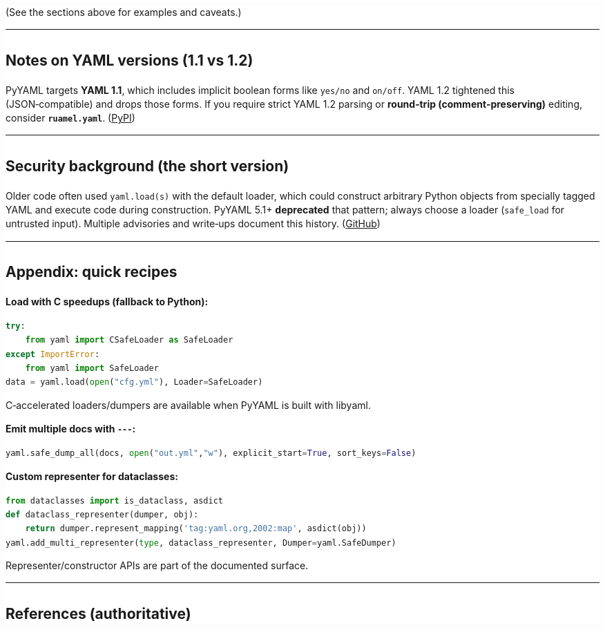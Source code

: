 (See the sections above for examples and caveats.)

---

## Notes on YAML versions (1.1 vs 1.2)

PyYAML targets **YAML 1.1**, which includes implicit boolean forms like `yes/no` and `on/off`. YAML 1.2 tightened this (JSON‑compatible) and drops those forms. If you require strict YAML 1.2 parsing or **round‑trip (comment‑preserving)** editing, consider **`ruamel.yaml`**. ([PyPI][1])

---

## Security background (the short version)

Older code often used `yaml.load(s)` with the default loader, which could construct arbitrary Python objects from specially tagged YAML and execute code during construction. PyYAML 5.1+ **deprecated** that pattern; always choose a loader (`safe_load` for untrusted input). Multiple advisories and write‑ups document this history. ([GitHub][2])

---

## Appendix: quick recipes

**Load with C speedups (fallback to Python):**

```python
try:
    from yaml import CSafeLoader as SafeLoader
except ImportError:
    from yaml import SafeLoader
data = yaml.load(open("cfg.yml"), Loader=SafeLoader)
```

C‑accelerated loaders/dumpers are available when PyYAML is built with libyaml.

**Emit multiple docs with `---`:**

```python
yaml.safe_dump_all(docs, open("out.yml","w"), explicit_start=True, sort_keys=False)
```

**Custom representer for dataclasses:**

```python
from dataclasses import is_dataclass, asdict
def dataclass_representer(dumper, obj):
    return dumper.represent_mapping('tag:yaml.org,2002:map', asdict(obj))
yaml.add_multi_representer(type, dataclass_representer, Dumper=yaml.SafeDumper)
```

Representer/constructor APIs are part of the documented surface.

---

## References (authoritative)


[1]: https://pypi.org/project/PyYAML/ "PyYAML · PyPI"
[2]: https://github.com/yaml/pyyaml/wiki/PyYAML-yaml.load%28input%29-Deprecation "PyYAML yaml.load(input) Deprecation · yaml/pyyaml Wiki · GitHub"
[3]: https://stackoverflow.com/questions/16782112/can-pyyaml-dump-dict-items-in-non-alphabetical-order?utm_source=chatgpt.com "Can PyYAML dump dict items in non-alphabetical order?"
[4]: https://pyyaml.org/wiki/PyYAMLDocumentation?utm_source=chatgpt.com "PyYAML Documentation"
[5]: https://stackoverflow.com/questions/34667108/ignore-dates-and-times-while-parsing-yaml?utm_source=chatgpt.com "python - Ignore dates and times while parsing YAML"
[6]: https://pypi.org/project/ruamel.yaml/?utm_source=chatgpt.com "ruamel.yaml"
[7]: https://github.com/yaml/pyyaml/issues/613?utm_source=chatgpt.com "PyYAML interprets yes, no, on, off as Boolean #613"
[8]: https://github.com/yaml/pyyaml/issues/151?utm_source=chatgpt.com "Inconsistent rendering of aliases · Issue #151 · yaml/pyyaml"
[9]: https://yaml.org/type/merge.html?utm_source=chatgpt.com "Merge Key Language-Independent Type for ..."